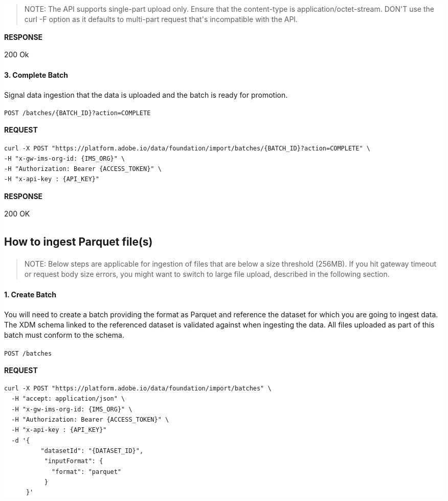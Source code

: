 > NOTE: The API supports single-part upload only.
> Ensure that the content-type is application/octet-stream.
> DON'T use the curl -F option as it defaults to multi-part request that's
> incompatible with the API.

**RESPONSE**

200 Ok

#### 3. Complete Batch

Signal data ingestion that the data is uploaded and the batch is ready for promotion.

`POST /batches/{BATCH_ID}?action=COMPLETE`

**REQUEST**

```
curl -X POST "https://platform.adobe.io/data/foundation/import/batches/{BATCH_ID}?action=COMPLETE" \
-H "x-gw-ims-org-id: {IMS_ORG}" \
-H "Authorization: Bearer {ACCESS_TOKEN}" \
-H "x-api-key : {API_KEY}"
```

**RESPONSE**

200 OK

## How to ingest Parquet file(s)

> NOTE: Below steps are applicable for ingestion of files that are below a size threshold (256MB). If you hit gateway timeout or request body size errors, you might want to switch to large file upload, described in the following section.

#### 1. Create Batch
You will need to create a batch providing the format as Parquet and reference
 the dataset for which you are going to ingest data. The XDM schema linked to
the referenced dataset is validated against when ingesting the data. All
files uploaded as part of this batch must conform to the schema.

`POST /batches`

**REQUEST**

```
curl -X POST "https://platform.adobe.io/data/foundation/import/batches" \
  -H "accept: application/json" \
  -H "x-gw-ims-org-id: {IMS_ORG}" \
  -H "Authorization: Bearer {ACCESS_TOKEN}" \
  -H "x-api-key : {API_KEY}"
  -d '{
          "datasetId": "{DATASET_ID}",
           "inputFormat": {
             "format": "parquet"
           }
      }'
```

